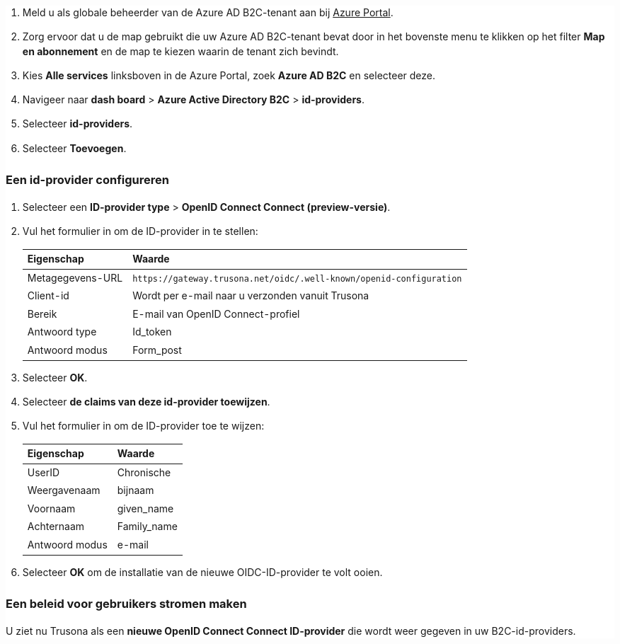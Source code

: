 1. Meld u als globale beheerder van de Azure AD B2C-tenant aan bij [Azure Portal](https://portal.azure.com/).

2. Zorg ervoor dat u de map gebruikt die uw Azure AD B2C-tenant bevat door in het bovenste menu te klikken op het filter **Map en abonnement** en de map te kiezen waarin de tenant zich bevindt.

3. Kies **Alle services** linksboven in de Azure Portal, zoek **Azure AD B2C** en selecteer deze.

4. Navigeer naar **dash board**  >  **Azure Active Directory B2C**  >  **id-providers**.

3. Selecteer **id-providers**.

4. Selecteer **Toevoegen**.

### <a name="configure-an-identity-provider"></a>Een id-provider configureren  

1. Selecteer een **ID-provider type**  >  **OpenID Connect Connect (preview-versie)**.

2. Vul het formulier in om de ID-provider in te stellen:  

   | Eigenschap | Waarde  |
   | :--- | :--- |
   | Metagegevens-URL | `https://gateway.trusona.net/oidc/.well-known/openid-configuration`|
   | Client-id | Wordt per e-mail naar u verzonden vanuit Trusona |
   | Bereik | E-mail van OpenID Connect-profiel |
   | Antwoord type | Id_token |
   | Antwoord modus  | Form_post |

3. Selecteer **OK**.  

4. Selecteer **de claims van deze id-provider toewijzen**.  

5. Vul het formulier in om de ID-provider toe te wijzen:

   | Eigenschap | Waarde  |
   | :--- | :--- |
   | UserID | Chronische  |
   | Weergavenaam | bijnaam |
   | Voornaam | given_name |
   | Achternaam | Family_name |
   | Antwoord modus | e-mail |

6. Selecteer **OK** om de installatie van de nieuwe OIDC-ID-provider te volt ooien.

### <a name="create-a-user-flow-policy"></a>Een beleid voor gebruikers stromen maken

U ziet nu Trusona als een **nieuwe OpenID Connect Connect ID-provider** die wordt weer gegeven in uw B2C-id-providers.
